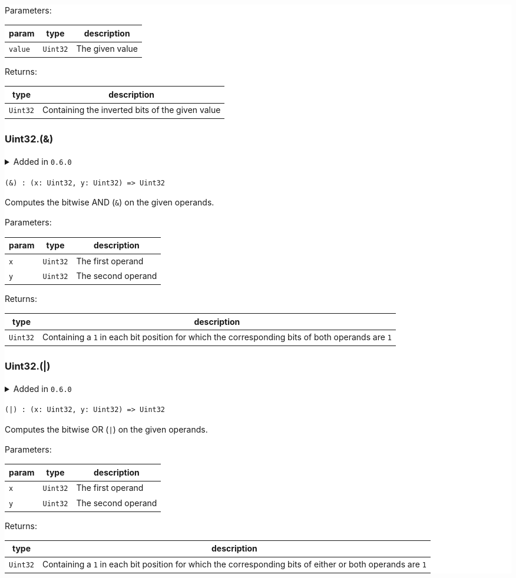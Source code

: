 Parameters:

|param|type|description|
|-----|----|-----------|
|`value`|`Uint32`|The given value|

Returns:

|type|description|
|----|-----------|
|`Uint32`|Containing the inverted bits of the given value|

### Uint32.**(&)**

<details disabled><summary tabindex="-1">Added in <code>0.6.0</code></summary></details>

```grain
(&) : (x: Uint32, y: Uint32) => Uint32
```

Computes the bitwise AND (`&`) on the given operands.

Parameters:

|param|type|description|
|-----|----|-----------|
|`x`|`Uint32`|The first operand|
|`y`|`Uint32`|The second operand|

Returns:

|type|description|
|----|-----------|
|`Uint32`|Containing a `1` in each bit position for which the corresponding bits of both operands are `1`|

### Uint32.**(|)**

<details disabled><summary tabindex="-1">Added in <code>0.6.0</code></summary></details>

```grain
(|) : (x: Uint32, y: Uint32) => Uint32
```

Computes the bitwise OR (`|`) on the given operands.

Parameters:

|param|type|description|
|-----|----|-----------|
|`x`|`Uint32`|The first operand|
|`y`|`Uint32`|The second operand|

Returns:

|type|description|
|----|-----------|
|`Uint32`|Containing a `1` in each bit position for which the corresponding bits of either or both operands are `1`|
